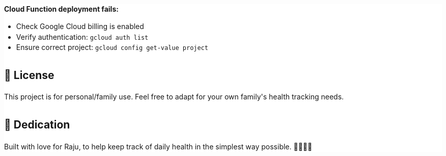**Cloud Function deployment fails:**
- Check Google Cloud billing is enabled
- Verify authentication: `gcloud auth list`
- Ensure correct project: `gcloud config get-value project`

## 📄 License

This project is for personal/family use. Feel free to adapt for your own family's health tracking needs.

## 💝 Dedication

Built with love for Raju, to help keep track of daily health in the simplest way possible. 👴💊🚶‍♂️
